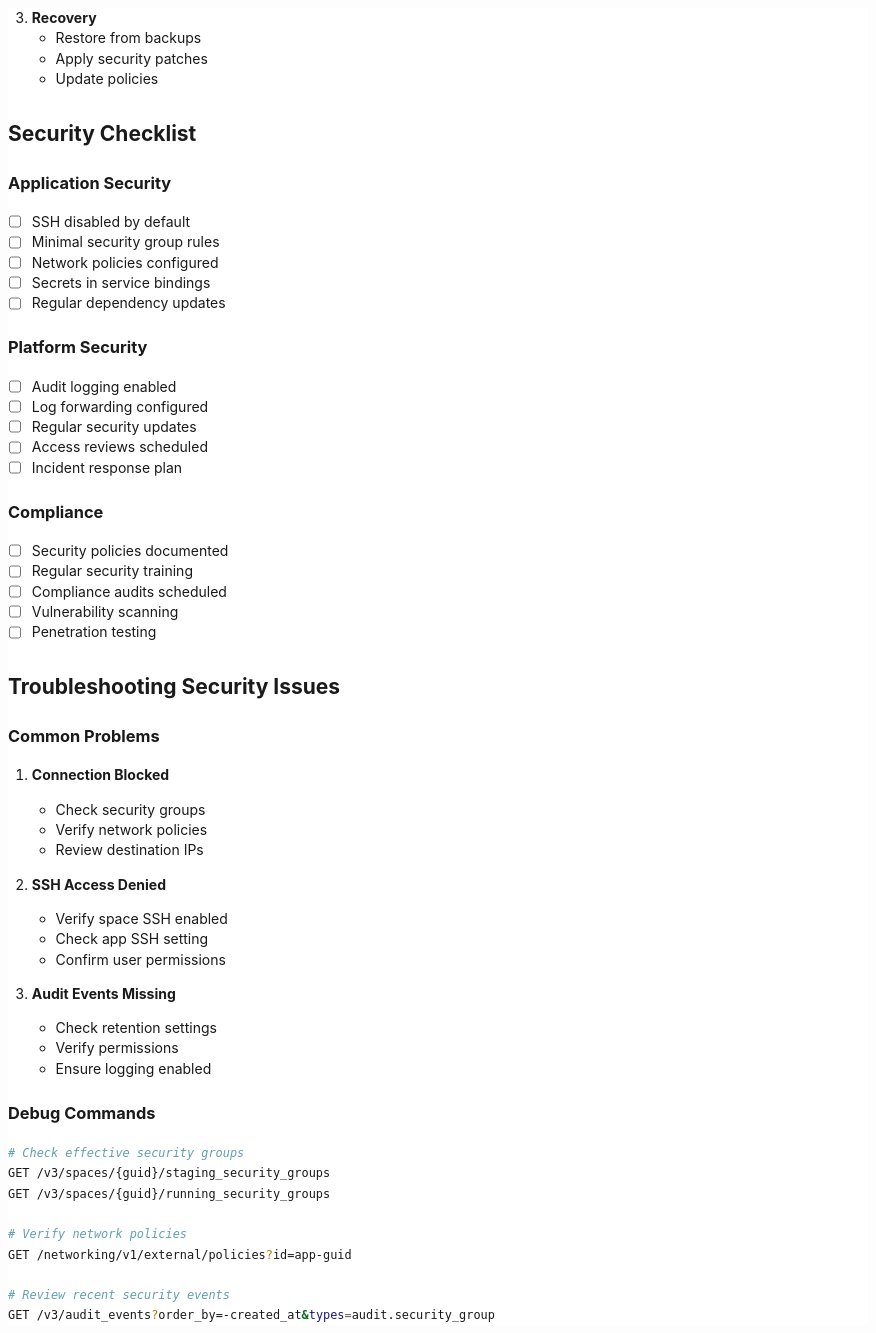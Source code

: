 3. **Recovery**
   - Restore from backups
   - Apply security patches
   - Update policies

## Security Checklist

### Application Security
- [ ] SSH disabled by default
- [ ] Minimal security group rules
- [ ] Network policies configured
- [ ] Secrets in service bindings
- [ ] Regular dependency updates

### Platform Security
- [ ] Audit logging enabled
- [ ] Log forwarding configured
- [ ] Regular security updates
- [ ] Access reviews scheduled
- [ ] Incident response plan

### Compliance
- [ ] Security policies documented
- [ ] Regular security training
- [ ] Compliance audits scheduled
- [ ] Vulnerability scanning
- [ ] Penetration testing

## Troubleshooting Security Issues

### Common Problems

1. **Connection Blocked**
   - Check security groups
   - Verify network policies
   - Review destination IPs

2. **SSH Access Denied**
   - Verify space SSH enabled
   - Check app SSH setting
   - Confirm user permissions

3. **Audit Events Missing**
   - Check retention settings
   - Verify permissions
   - Ensure logging enabled

### Debug Commands

```bash
# Check effective security groups
GET /v3/spaces/{guid}/staging_security_groups
GET /v3/spaces/{guid}/running_security_groups

# Verify network policies
GET /networking/v1/external/policies?id=app-guid

# Review recent security events
GET /v3/audit_events?order_by=-created_at&types=audit.security_group
```
